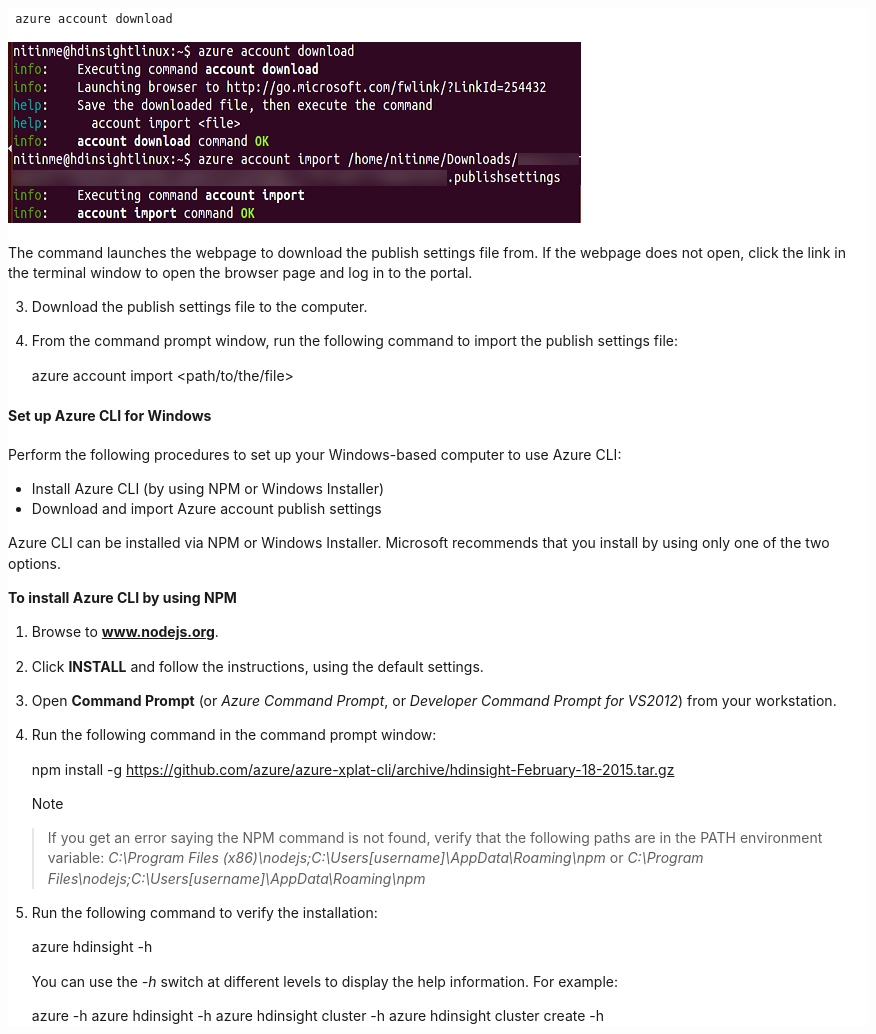      azure account download

   ![HDI.Linux.CLIAccountDownloadImport](./media/hdinsight-provision-clusters/HDI.Linux.CLIAccountDownloadImport.png)

   The command launches the webpage to download the publish settings file from. If the webpage does not open, click the link in the terminal window to open the browser page and log in to the portal.

3. Download the publish settings file to the computer.

4. From the command prompt window, run the following command to import the publish settings file:

     azure account import <path/to/the/file>


#### <a id="cliwin"></a>Set up Azure CLI for Windows
Perform the following procedures to set up your Windows-based computer to use Azure CLI:

* Install Azure CLI (by using NPM or Windows Installer)
* Download and import Azure account publish settings

Azure CLI can be installed via NPM or Windows Installer. Microsoft recommends that you install by using only one of the two options.

**To install Azure CLI by using NPM**

1. Browse to **www.nodejs.org**.
2. Click **INSTALL** and follow the instructions, using the default settings.
3. Open **Command Prompt** (or *Azure Command Prompt*, or *Developer Command Prompt for VS2012*) from your workstation.
4. Run the following command in the command prompt window:

     npm install -g https://github.com/azure/azure-xplat-cli/archive/hdinsight-February-18-2015.tar.gz

   > [!NOTE]
> If you get an error saying the NPM command is not found, verify that the following paths are in the PATH environment variable: <i>C:\Program Files (x86)\nodejs;C:\Users\[username]\AppData\Roaming\npm</i> or <i>C:\Program Files\nodejs;C:\Users\[username]\AppData\Roaming\npm</i>
> 
5. Run the following command to verify the installation:

     azure hdinsight -h

   You can use the *-h* switch at different levels to display the help information. For example:

     azure -h
  azure hdinsight -h
  azure hdinsight cluster -h
  azure hdinsight cluster create -h


[hdinsight-sdk-documentation]: http://msdn.microsoft.com/library/dn479185.aspx
[azure-management-portal]: https://manage.windowsazure.com